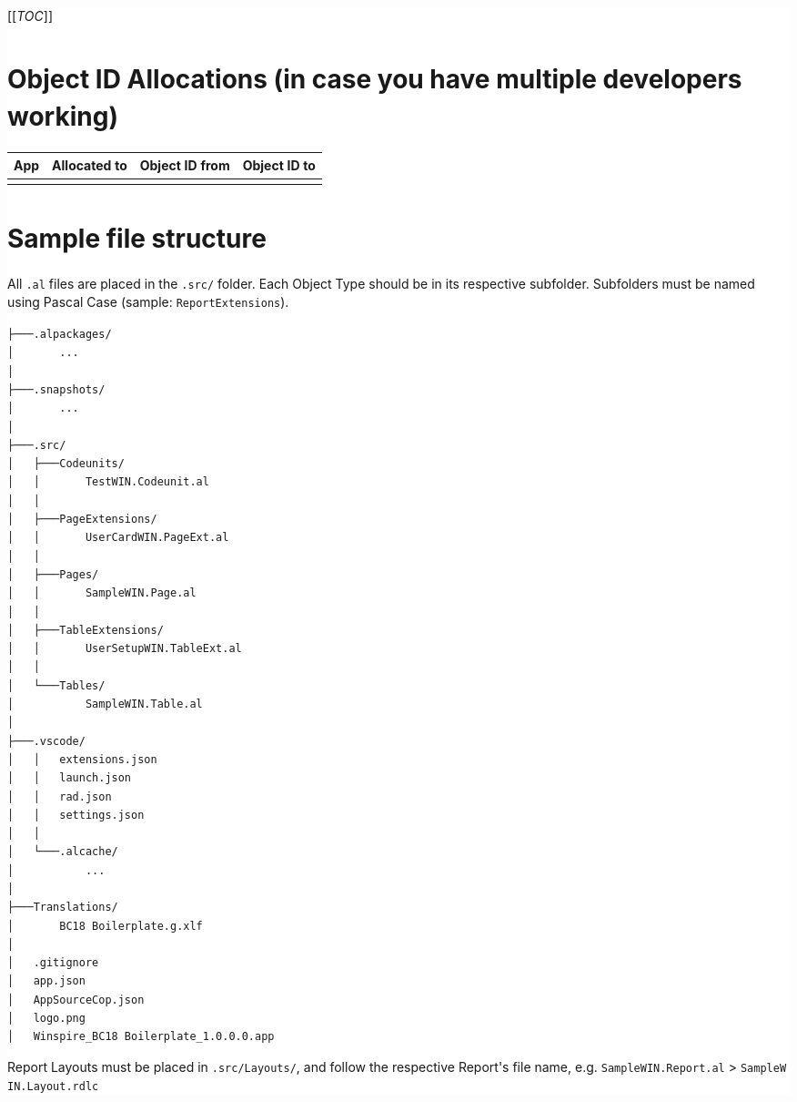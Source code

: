 [[_TOC_]]

# Object ID Allocations (in case you have multiple developers working)

| App | Allocated to | Object ID from | Object ID to |
|--|--|--|--|
|  |  |  |  |

# Sample file structure
All `.al` files are placed in the `.src/` folder. Each Object Type should be in its respective subfolder. Subfolders must be named using Pascal Case (sample: `ReportExtensions`).
```
├───.alpackages/
│       ...
│
├───.snapshots/
│       ...
│
├───.src/
│   ├───Codeunits/
│   │       TestWIN.Codeunit.al
│   │
│   ├───PageExtensions/
│   │       UserCardWIN.PageExt.al
│   │
│   ├───Pages/
│   │       SampleWIN.Page.al
│   │
│   ├───TableExtensions/
│   │       UserSetupWIN.TableExt.al
│   │
│   └───Tables/
│           SampleWIN.Table.al
│
├───.vscode/
│   │   extensions.json
│   │   launch.json
│   │   rad.json
│   │   settings.json
│   │
│   └───.alcache/
│           ...
│
├───Translations/
│       BC18 Boilerplate.g.xlf
│
│   .gitignore
│   app.json
│   AppSourceCop.json
│   logo.png
│   Winspire_BC18 Boilerplate_1.0.0.0.app
```
Report Layouts must be placed in `.src/Layouts/`, and follow the respective Report's file name, e.g. `SampleWIN.Report.al` > `SampleWIN.Layout.rdlc`
